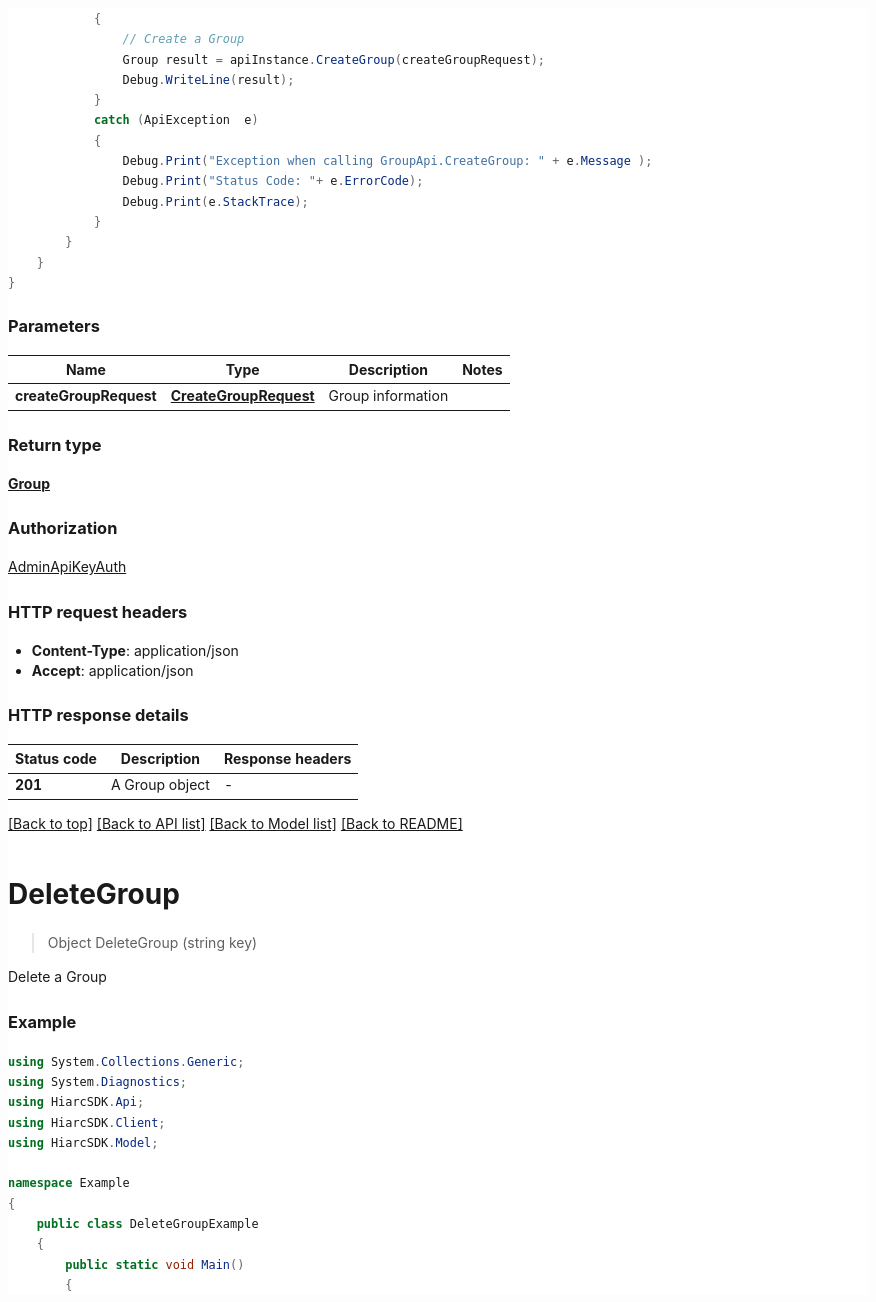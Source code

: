 ```csharp
            {
                // Create a Group
                Group result = apiInstance.CreateGroup(createGroupRequest);
                Debug.WriteLine(result);
            }
            catch (ApiException  e)
            {
                Debug.Print("Exception when calling GroupApi.CreateGroup: " + e.Message );
                Debug.Print("Status Code: "+ e.ErrorCode);
                Debug.Print(e.StackTrace);
            }
        }
    }
}
```

### Parameters

Name | Type | Description  | Notes
------------- | ------------- | ------------- | -------------
 **createGroupRequest** | [**CreateGroupRequest**](CreateGroupRequest.md)| Group information | 

### Return type

[**Group**](Group.md)

### Authorization

[AdminApiKeyAuth](../README.md#AdminApiKeyAuth)

### HTTP request headers

 - **Content-Type**: application/json
 - **Accept**: application/json

### HTTP response details
| Status code | Description | Response headers |
|-------------|-------------|------------------|
| **201** | A Group object |  -  |

[[Back to top]](#) [[Back to API list]](../README.md#documentation-for-api-endpoints) [[Back to Model list]](../README.md#documentation-for-models) [[Back to README]](../README.md)

<a name="deletegroup"></a>
# **DeleteGroup**
> Object DeleteGroup (string key)

Delete a Group

### Example
```csharp
using System.Collections.Generic;
using System.Diagnostics;
using HiarcSDK.Api;
using HiarcSDK.Client;
using HiarcSDK.Model;

namespace Example
{
    public class DeleteGroupExample
    {
        public static void Main()
        {
```